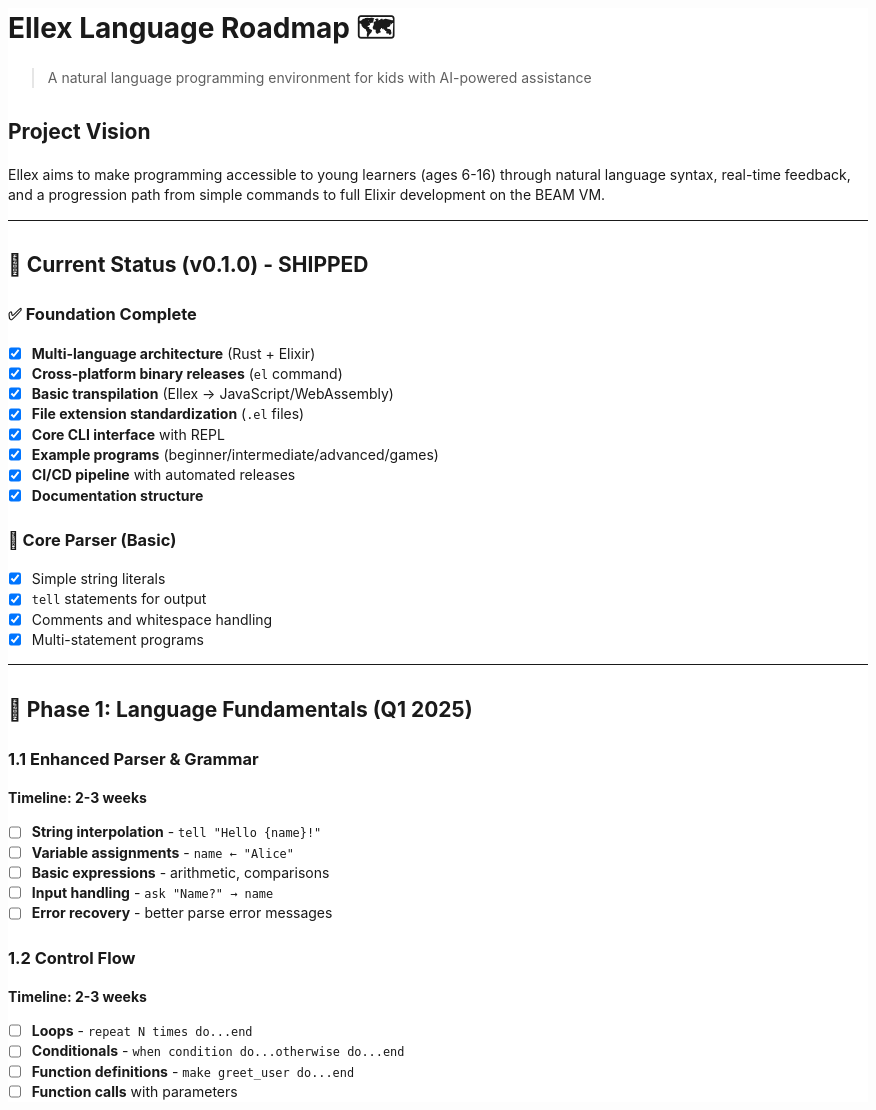 # Ellex Language Roadmap 🗺️

> A natural language programming environment for kids with AI-powered assistance

## Project Vision

Ellex aims to make programming accessible to young learners (ages 6-16) through natural language syntax, real-time feedback, and a progression path from simple commands to full Elixir development on the BEAM VM.

---

## 🎯 Current Status (v0.1.0) - **SHIPPED**

### ✅ Foundation Complete
- [x] **Multi-language architecture** (Rust + Elixir)
- [x] **Cross-platform binary releases** (`el` command)
- [x] **Basic transpilation** (Ellex → JavaScript/WebAssembly)
- [x] **File extension standardization** (`.el` files)
- [x] **Core CLI interface** with REPL
- [x] **Example programs** (beginner/intermediate/advanced/games)
- [x] **CI/CD pipeline** with automated releases
- [x] **Documentation structure**

### 🔧 Core Parser (Basic)
- [x] Simple string literals
- [x] `tell` statements for output
- [x] Comments and whitespace handling
- [x] Multi-statement programs

---

## 🚀 Phase 1: Language Fundamentals (Q1 2025)

### 1.1 Enhanced Parser & Grammar
**Timeline: 2-3 weeks**
- [ ] **String interpolation** - `tell "Hello {name}!"`
- [ ] **Variable assignments** - `name ← "Alice"`
- [ ] **Basic expressions** - arithmetic, comparisons
- [ ] **Input handling** - `ask "Name?" → name`
- [ ] **Error recovery** - better parse error messages

### 1.2 Control Flow
**Timeline: 2-3 weeks**
- [ ] **Loops** - `repeat N times do...end`
- [ ] **Conditionals** - `when condition do...otherwise do...end`
- [ ] **Function definitions** - `make greet_user do...end`
- [ ] **Function calls** with parameters
